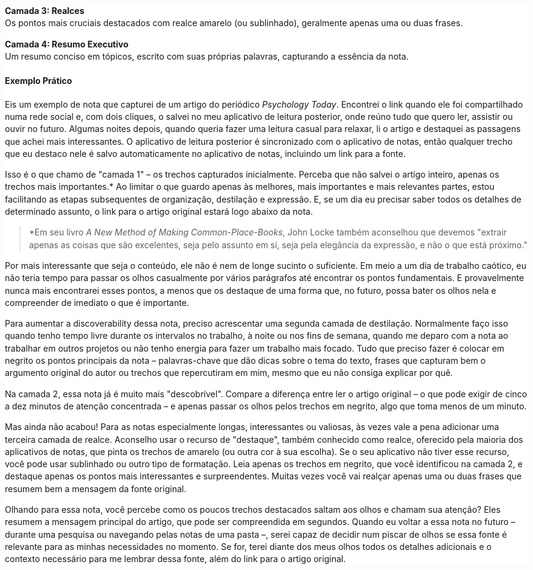 **Camada 3: Realces**  
Os pontos mais cruciais destacados com realce amarelo (ou sublinhado), geralmente apenas uma ou duas frases.

**Camada 4: Resumo Executivo**  
Um resumo conciso em tópicos, escrito com suas próprias palavras, capturando a essência da nota.

#### Exemplo Prático

Eis um exemplo de nota que capturei de um artigo do periódico *Psychology Today*. Encontrei o link quando ele foi compartilhado numa rede social e, com dois cliques, o salvei no meu aplicativo de leitura posterior, onde reúno tudo que quero ler, assistir ou ouvir no futuro. Algumas noites depois, quando queria fazer uma leitura casual para relaxar, li o artigo e destaquei as passagens que achei mais interessantes. O aplicativo de leitura posterior é sincronizado com o aplicativo de notas, então qualquer trecho que eu destaco nele é salvo automaticamente no aplicativo de notas, incluindo um link para a fonte.

Isso é o que chamo de "camada 1" – os trechos capturados inicialmente. Perceba que não salvei o artigo inteiro, apenas os trechos mais importantes.* Ao limitar o que guardo apenas às melhores, mais importantes e mais relevantes partes, estou facilitando as etapas subsequentes de organização, destilação e expressão. E, se um dia eu precisar saber todos os detalhes de determinado assunto, o link para o artigo original estará logo abaixo da nota.

> *Em seu livro *A New Method of Making Common-Place-Books*, John Locke também aconselhou que devemos "extrair apenas as coisas que são excelentes, seja pelo assunto em si, seja pela elegância da expressão, e não o que está próximo."

Por mais interessante que seja o conteúdo, ele não é nem de longe sucinto o suficiente. Em meio a um dia de trabalho caótico, eu não teria tempo para passar os olhos casualmente por vários parágrafos até encontrar os pontos fundamentais. E provavelmente nunca mais encontrarei esses pontos, a menos que os destaque de uma forma que, no futuro, possa bater os olhos nela e compreender de imediato o que é importante.

Para aumentar a discoverability dessa nota, preciso acrescentar uma segunda camada de destilação. Normalmente faço isso quando tenho tempo livre durante os intervalos no trabalho, à noite ou nos fins de semana, quando me deparo com a nota ao trabalhar em outros projetos ou não tenho energia para fazer um trabalho mais focado. Tudo que preciso fazer é colocar em negrito os pontos principais da nota – palavras-chave que dão dicas sobre o tema do texto, frases que capturam bem o argumento original do autor ou trechos que repercutiram em mim, mesmo que eu não consiga explicar por quê.

Na camada 2, essa nota já é muito mais "descobrível". Compare a diferença entre ler o artigo original – o que pode exigir de cinco a dez minutos de atenção concentrada – e apenas passar os olhos pelos trechos em negrito, algo que toma menos de um minuto.

Mas ainda não acabou! Para as notas especialmente longas, interessantes ou valiosas, às vezes vale a pena adicionar uma terceira camada de realce. Aconselho usar o recurso de "destaque", também conhecido como realce, oferecido pela maioria dos aplicativos de notas, que pinta os trechos de amarelo (ou outra cor à sua escolha). Se o seu aplicativo não tiver esse recurso, você pode usar sublinhado ou outro tipo de formatação. Leia apenas os trechos em negrito, que você identificou na camada 2, e destaque apenas os pontos mais interessantes e surpreendentes. Muitas vezes você vai realçar apenas uma ou duas frases que resumem bem a mensagem da fonte original.

Olhando para essa nota, você percebe como os poucos trechos destacados saltam aos olhos e chamam sua atenção? Eles resumem a mensagem principal do artigo, que pode ser compreendida em segundos. Quando eu voltar a essa nota no futuro – durante uma pesquisa ou navegando pelas notas de uma pasta –, serei capaz de decidir num piscar de olhos se essa fonte é relevante para as minhas necessidades no momento. Se for, terei diante dos meus olhos todos os detalhes adicionais e o contexto necessário para me lembrar dessa fonte, além do link para o artigo original.
